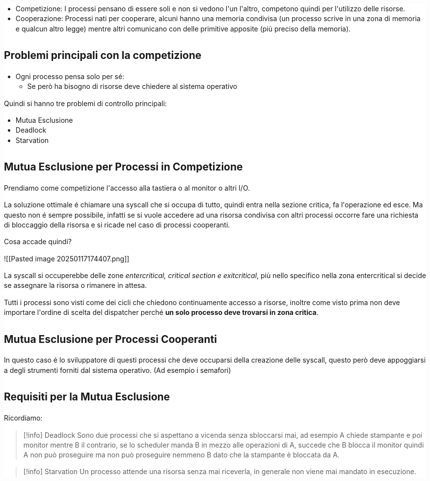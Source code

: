 - Competizione: I processi pensano di essere soli e non si vedono l'un l'altro, competono quindi per l'utilizzo delle risorse.
- Cooperazione: Processi nati per cooperare, alcuni hanno una memoria condivisa (un processo scrive in una zona di memoria e qualcun altro legge) mentre altri comunicano con delle primitive apposite (più preciso della memoria).

## Problemi principali con la competizione
- Ogni processo pensa solo per sé:
	- Se però ha bisogno di risorse deve chiedere al sistema operativo

Quindi si hanno tre problemi di controllo principali:
- Mutua Esclusione
- Deadlock
- Starvation

## Mutua Esclusione per Processi in Competizione
Prendiamo come competizione l'accesso alla tastiera o al monitor o altri I/O.

La soluzione ottimale é chiamare una syscall che si occupa di tutto, quindi entra nella sezione critica, fa l'operazione ed esce. Ma questo non é sempre possibile, infatti se si vuole accedere ad una risorsa condivisa con altri processi occorre fare una richiesta di bloccaggio della risorsa e si ricade nel caso di processi cooperanti.

Cosa accade quindi? 

![[Pasted image 20250117174407.png]]

La syscall si occuperebbe delle zone _entercritical, critical section e exitcritical_, più nello specifico nella zona entercritical si decide se assegnare la risorsa o rimanere in attesa.

Tutti i processi sono visti come dei cicli che chiedono continuamente accesso a risorse, inoltre come visto prima non deve importare l'ordine di scelta del dispatcher perché **un solo processo deve trovarsi in zona critica**.

## Mutua Esclusione per Processi Cooperanti
In questo caso é lo sviluppatore di questi processi che deve occuparsi della creazione delle syscall, questo però deve appoggiarsi a degli strumenti forniti dal sistema operativo. (Ad esempio i semafori)

## Requisiti per la Mutua Esclusione
Ricordiamo:

> [!info] Deadlock
> Sono due processi che si aspettano a vicenda senza sbloccarsi mai, ad esempio A chiede stampante e poi monitor mentre B il contrario, se lo scheduler manda B in mezzo alle operazioni di A, succede che B blocca il monitor quindi A non può proseguire ma non può proseguire nemmeno B dato che la stampante è bloccata da A.

> [!info] Starvation
> Un processo attende una risorsa senza mai riceverla, in generale non viene mai mandato in esecuzione.
